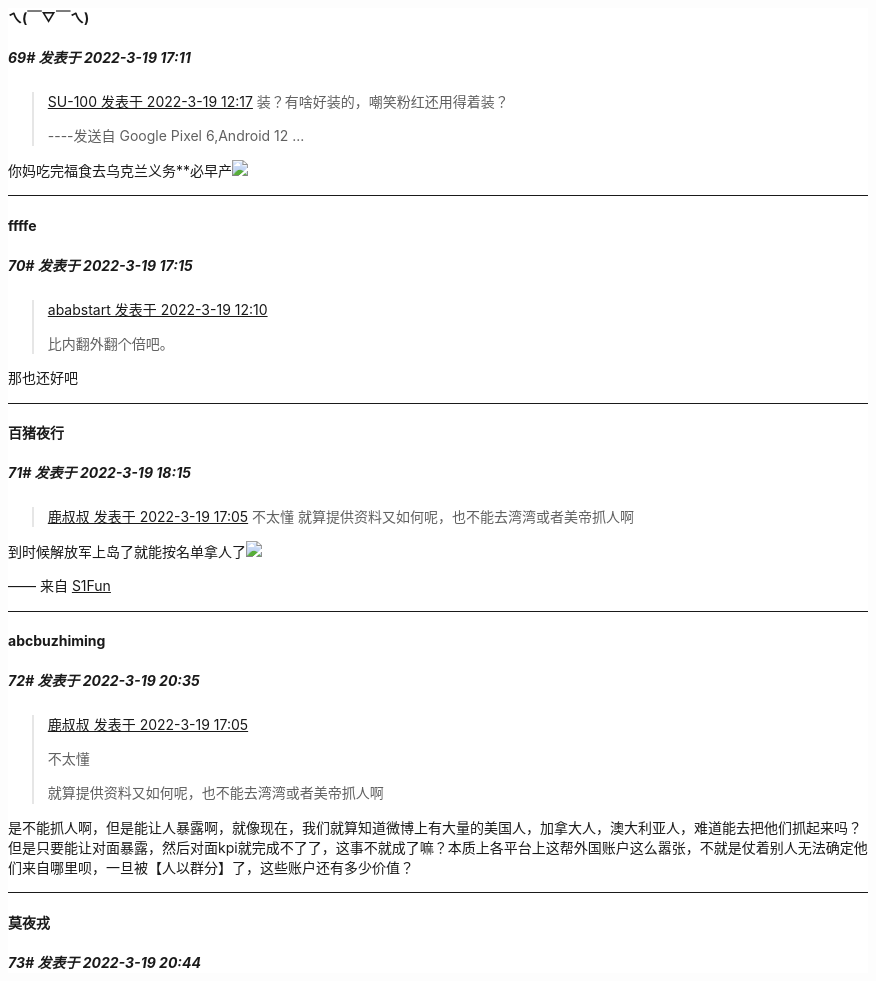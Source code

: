 ####  ㄟ(￣▽￣ㄟ)  
##### 69#       发表于 2022-3-19 17:11

<blockquote><a href="httphttps://bbs.saraba1st.com/2b/forum.php?mod=redirect&amp;goto=findpost&amp;pid=55103173&amp;ptid=2058790" target="_blank">SU-100 发表于 2022-3-19 12:17</a>
装？有啥好装的，嘲笑粉红还用得着装？

----发送自 Google Pixel 6,Android 12 ...</blockquote>
你妈吃完福食去乌克兰义务**必早产<img src="https://static.saraba1st.com/image/smiley/face2017/049.png" referrerpolicy="no-referrer">

*****

####  ffffe  
##### 70#       发表于 2022-3-19 17:15

<blockquote><a href="httphttps://bbs.saraba1st.com/2b/forum.php?mod=redirect&amp;goto=findpost&amp;pid=55103079&amp;ptid=2058790" target="_blank">ababstart 发表于 2022-3-19 12:10</a>

比内翻外翻个倍吧。</blockquote>
那也还好吧



*****

####  百猪夜行  
##### 71#       发表于 2022-3-19 18:15

<blockquote><a href="httphttps://bbs.saraba1st.com/2b/forum.php?mod=redirect&amp;goto=findpost&amp;pid=55105907&amp;ptid=2058790" target="_blank">鹿叔叔 发表于 2022-3-19 17:05</a>
不太懂
就算提供资料又如何呢，也不能去湾湾或者美帝抓人啊</blockquote>
到时候解放军上岛了就能按名单拿人了<img src="https://static.saraba1st.com/image/smiley/face2017/049.png" referrerpolicy="no-referrer">

—— 来自 [S1Fun](https://s1fun.koalcat.com)



*****

####  abcbuzhiming  
##### 72#       发表于 2022-3-19 20:35

<blockquote><a href="httphttps://bbs.saraba1st.com/2b/forum.php?mod=redirect&amp;goto=findpost&amp;pid=55105907&amp;ptid=2058790" target="_blank">鹿叔叔 发表于 2022-3-19 17:05</a>

不太懂

就算提供资料又如何呢，也不能去湾湾或者美帝抓人啊</blockquote>
是不能抓人啊，但是能让人暴露啊，就像现在，我们就算知道微博上有大量的美国人，加拿大人，澳大利亚人，难道能去把他们抓起来吗？但是只要能让对面暴露，然后对面kpi就完成不了了，这事不就成了嘛？本质上各平台上这帮外国账户这么嚣张，不就是仗着别人无法确定他们来自哪里呗，一旦被【人以群分】了，这些账户还有多少价值？

*****

####  莫夜戎  
##### 73#       发表于 2022-3-19 20:44
